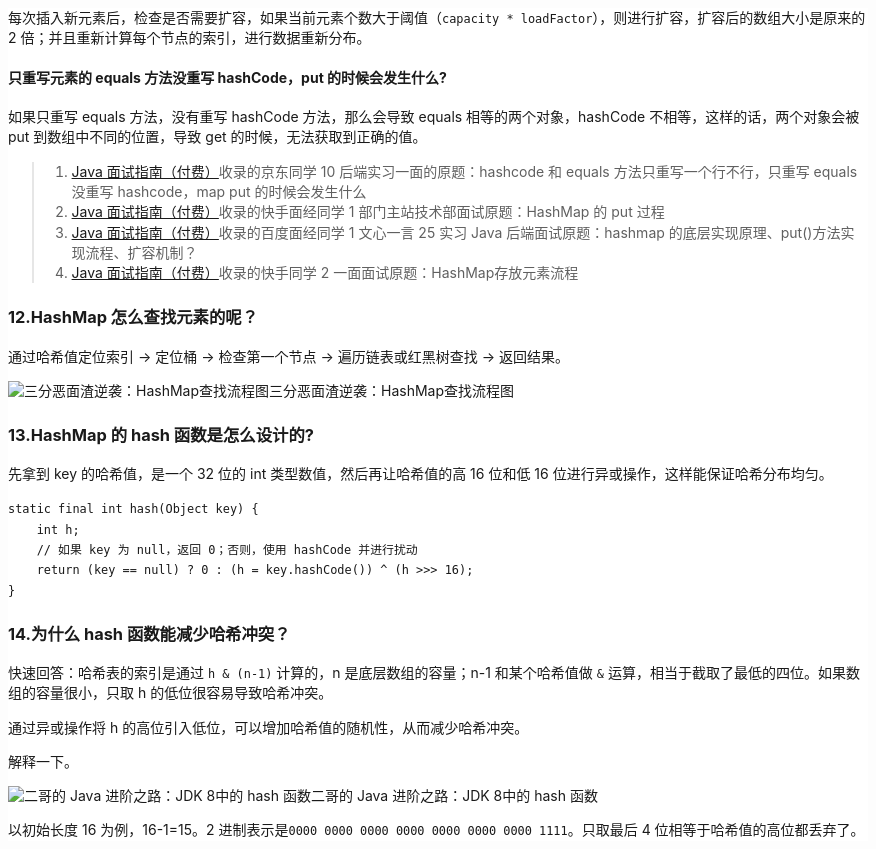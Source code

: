 每次插入新元素后，检查是否需要扩容，如果当前元素个数大于阈值（`capacity * loadFactor`），则进行扩容，扩容后的数组大小是原来的 2
倍；并且重新计算每个节点的索引，进行数据重新分布。

#### 只重写元素的 equals 方法没重写 hashCode，put 的时候会发生什么?

如果只重写 equals 方法，没有重写 hashCode 方法，那么会导致 equals 相等的两个对象，hashCode 不相等，这样的话，两个对象会被
put 到数组中不同的位置，导致 get 的时候，无法获取到正确的值。

>   1. [Java
> 面试指南（付费）](https://javabetter.cn/zhishixingqiu/mianshi.html)收录的京东同学 10
> 后端实习一面的原题：hashcode 和 equals 方法只重写一个行不行，只重写 equals 没重写 hashcode，map put
> 的时候会发生什么
>   2. [Java
> 面试指南（付费）](https://javabetter.cn/zhishixingqiu/mianshi.html)收录的快手面经同学 1
> 部门主站技术部面试原题：HashMap 的 put 过程
>   3. [Java
> 面试指南（付费）](https://javabetter.cn/zhishixingqiu/mianshi.html)收录的百度面经同学 1 文心一言
> 25 实习 Java 后端面试原题：hashmap 的底层实现原理、put()方法实现流程、扩容机制？
>   4. [Java
> 面试指南（付费）](https://javabetter.cn/zhishixingqiu/mianshi.html)收录的快手同学 2
> 一面面试原题：HashMap存放元素流程
>

### 12.HashMap 怎么查找元素的呢？

通过哈希值定位索引 → 定位桶 → 检查第一个节点 → 遍历链表或红黑树查找 → 返回结果。

![三分恶面渣逆袭：HashMap查找流程图](https://cdn.tobebetterjavaer.com/tobebetterjavaer/images/sidebar/sanfene/collection-14.png)三分恶面渣逆袭：HashMap查找流程图

### 13.HashMap 的 hash 函数是怎么设计的?

先拿到 key 的哈希值，是一个 32 位的 int 类型数值，然后再让哈希值的高 16 位和低 16 位进行异或操作，这样能保证哈希分布均匀。

    
    
    static final int hash(Object key) {
        int h;
        // 如果 key 为 null，返回 0；否则，使用 hashCode 并进行扰动
        return (key == null) ? 0 : (h = key.hashCode()) ^ (h >>> 16);
    }

### 14.为什么 hash 函数能减少哈希冲突？

快速回答：哈希表的索引是通过 `h & (n-1)` 计算的，n 是底层数组的容量；n-1 和某个哈希值做 `&`
运算，相当于截取了最低的四位。如果数组的容量很小，只取 h 的低位很容易导致哈希冲突。

通过异或操作将 h 的高位引入低位，可以增加哈希值的随机性，从而减少哈希冲突。

解释一下。

![二哥的 Java 进阶之路：JDK 8中的 hash
函数](https://cdn.tobebetterjavaer.com/stutymore/collection-20240325100934.png)二哥的
Java 进阶之路：JDK 8中的 hash 函数

以初始长度 16 为例，16-1=15。2 进制表示是`0000 0000 0000 0000 0000 0000 0000 1111`。只取最后 4
位相等于哈希值的高位都丢弃了。
